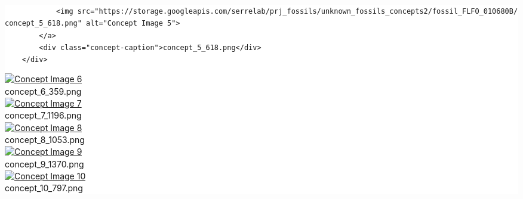                 <img src="https://storage.googleapis.com/serrelab/prj_fossils/unknown_fossils_concepts2/fossil_FLFO_010680B/concept_5_618.png" alt="Concept Image 5">
            </a>
            <div class="concept-caption">concept_5_618.png</div>
        </div>
<div class="concept-image">
            <a href="https://fel-thomas.github.io/Leaf-Lens/concepts/Concept%20359/" target="_blank">
                <img src="https://storage.googleapis.com/serrelab/prj_fossils/unknown_fossils_concepts2/fossil_FLFO_010680B/concept_6_359.png" alt="Concept Image 6">
            </a>
            <div class="concept-caption">concept_6_359.png</div>
        </div>
<div class="concept-image">
            <a href="https://fel-thomas.github.io/Leaf-Lens/concepts/Concept%201196/" target="_blank">
                <img src="https://storage.googleapis.com/serrelab/prj_fossils/unknown_fossils_concepts2/fossil_FLFO_010680B/concept_7_1196.png" alt="Concept Image 7">
            </a>
            <div class="concept-caption">concept_7_1196.png</div>
        </div>
<div class="concept-image">
            <a href="https://fel-thomas.github.io/Leaf-Lens/concepts/Concept%201053/" target="_blank">
                <img src="https://storage.googleapis.com/serrelab/prj_fossils/unknown_fossils_concepts2/fossil_FLFO_010680B/concept_8_1053.png" alt="Concept Image 8">
            </a>
            <div class="concept-caption">concept_8_1053.png</div>
        </div>
<div class="concept-image">
            <a href="https://fel-thomas.github.io/Leaf-Lens/concepts/Concept%201370/" target="_blank">
                <img src="https://storage.googleapis.com/serrelab/prj_fossils/unknown_fossils_concepts2/fossil_FLFO_010680B/concept_9_1370.png" alt="Concept Image 9">
            </a>
            <div class="concept-caption">concept_9_1370.png</div>
        </div>
<div class="concept-image">
            <a href="https://fel-thomas.github.io/Leaf-Lens/concepts/Concept%20797/" target="_blank">
                <img src="https://storage.googleapis.com/serrelab/prj_fossils/unknown_fossils_concepts2/fossil_FLFO_010680B/concept_10_797.png" alt="Concept Image 10">
            </a>
            <div class="concept-caption">concept_10_797.png</div>
        </div>
    </div>
</body>
</html>
